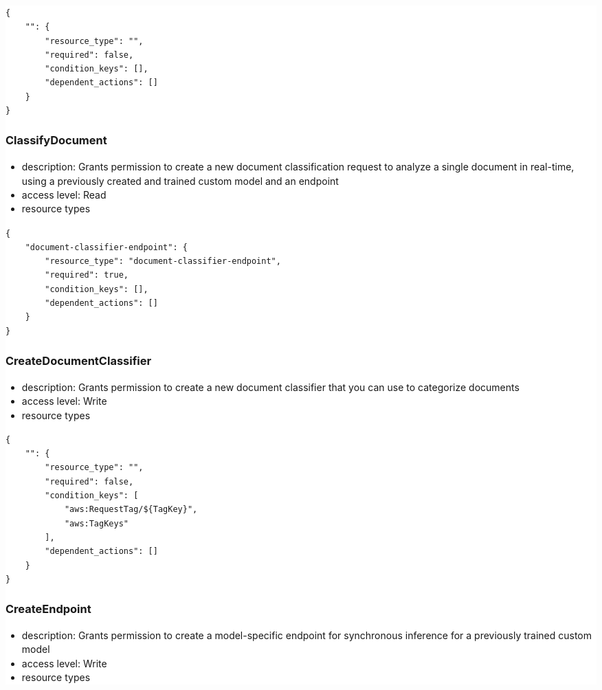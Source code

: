 ```
{
    "": {
        "resource_type": "",
        "required": false,
        "condition_keys": [],
        "dependent_actions": []
    }
}
```

### ClassifyDocument

- description: Grants permission to create a new document classification request to analyze a single document in real-time, using a previously created and trained custom model and an endpoint
- access level: Read
- resource types

```
{
    "document-classifier-endpoint": {
        "resource_type": "document-classifier-endpoint",
        "required": true,
        "condition_keys": [],
        "dependent_actions": []
    }
}
```

### CreateDocumentClassifier

- description: Grants permission to create a new document classifier that you can use to categorize documents
- access level: Write
- resource types

```
{
    "": {
        "resource_type": "",
        "required": false,
        "condition_keys": [
            "aws:RequestTag/${TagKey}",
            "aws:TagKeys"
        ],
        "dependent_actions": []
    }
}
```

### CreateEndpoint

- description: Grants permission to create a model-specific endpoint for synchronous inference for a previously trained custom model
- access level: Write
- resource types
